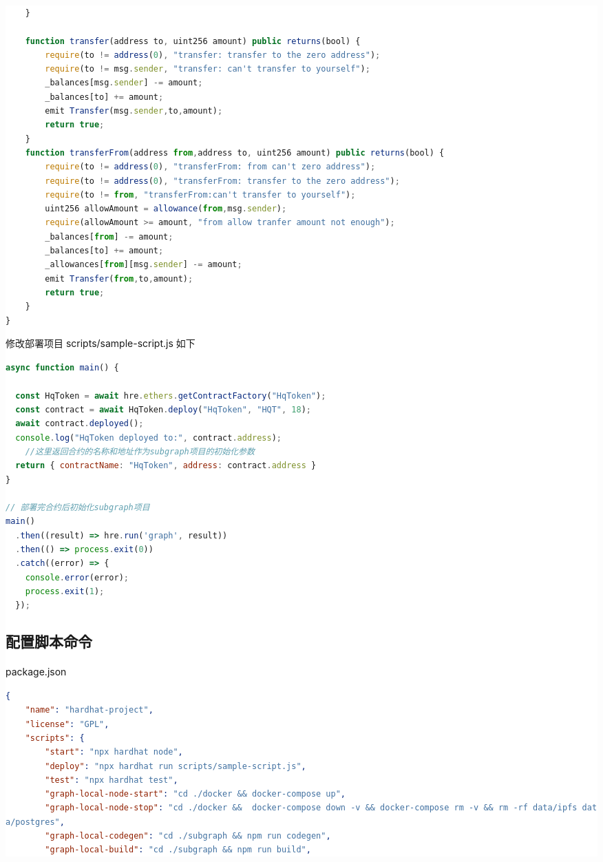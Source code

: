 ```javascript
    }

    function transfer(address to, uint256 amount) public returns(bool) {
        require(to != address(0), "transfer: transfer to the zero address");
        require(to != msg.sender, "transfer: can't transfer to yourself");
        _balances[msg.sender] -= amount;
        _balances[to] += amount;
        emit Transfer(msg.sender,to,amount);
        return true;
    }
    function transferFrom(address from,address to, uint256 amount) public returns(bool) {
        require(to != address(0), "transferFrom: from can't zero address");
        require(to != address(0), "transferFrom: transfer to the zero address");
        require(to != from, "transferFrom:can't transfer to yourself");
        uint256 allowAmount = allowance(from,msg.sender);
        require(allowAmount >= amount, "from allow tranfer amount not enough");
        _balances[from] -= amount;
        _balances[to] += amount;
        _allowances[from][msg.sender] -= amount;
        emit Transfer(from,to,amount);
        return true;
    }
}

```

修改部署项目 scripts/sample-script.js 如下

```javascript
async function main() {

  const HqToken = await hre.ethers.getContractFactory("HqToken");
  const contract = await HqToken.deploy("HqToken", "HQT", 18);
  await contract.deployed();
  console.log("HqToken deployed to:", contract.address);
    //这里返回合约的名称和地址作为subgraph项目的初始化参数
  return { contractName: "HqToken", address: contract.address }
}

// 部署完合约后初始化subgraph项目
main()
  .then((result) => hre.run('graph', result))
  .then(() => process.exit(0))
  .catch((error) => {
    console.error(error);
    process.exit(1);
  });
```
## 配置脚本命令

package.json
```json
{
    "name": "hardhat-project",
    "license": "GPL",
    "scripts": {
        "start": "npx hardhat node",
        "deploy": "npx hardhat run scripts/sample-script.js",
        "test": "npx hardhat test",
        "graph-local-node-start": "cd ./docker && docker-compose up",
        "graph-local-node-stop": "cd ./docker &&  docker-compose down -v && docker-compose rm -v && rm -rf data/ipfs data/postgres",
        "graph-local-codegen": "cd ./subgraph && npm run codegen",
        "graph-local-build": "cd ./subgraph && npm run build",
```